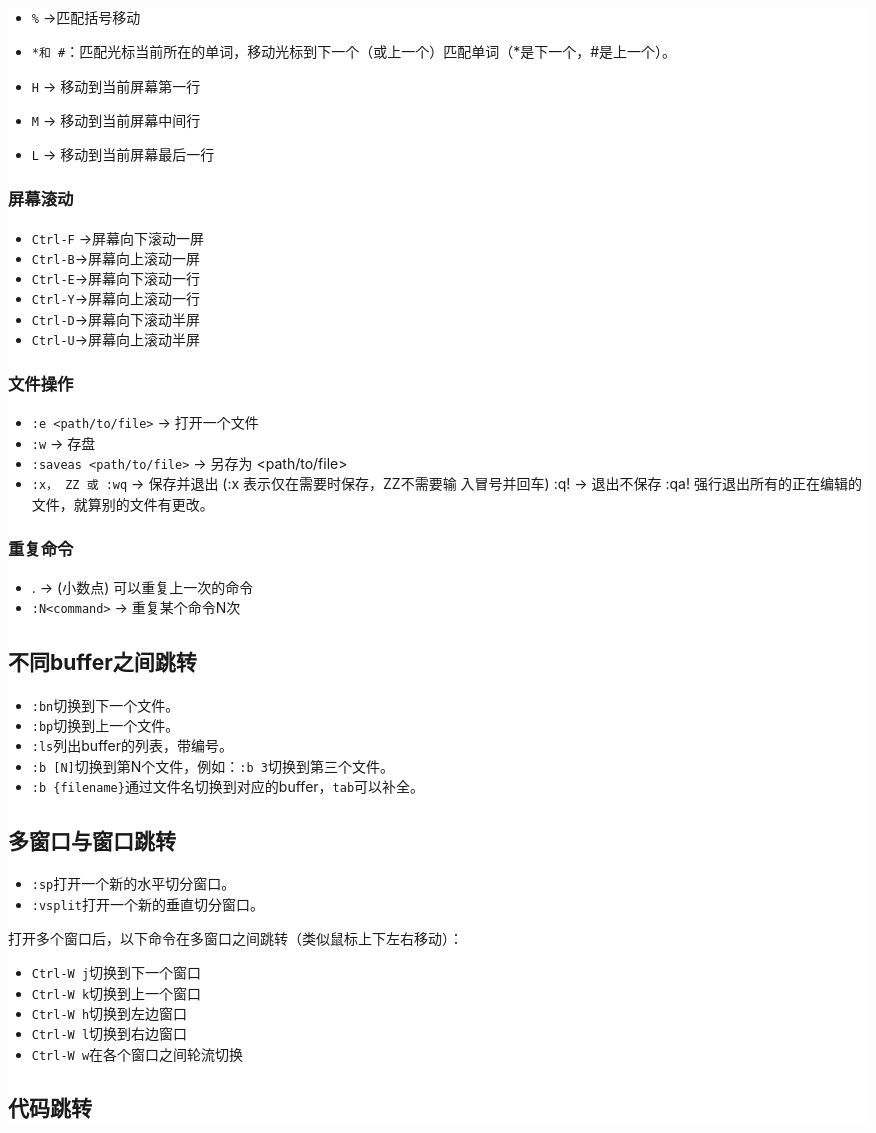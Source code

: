 * `%` →匹配括号移动

* `*和 #`：匹配光标当前所在的单词，移动光标到下⼀个（或上⼀个）匹配单词（*是下⼀个，#是上⼀个）。

* `H` → 移动到当前屏幕第一行

* `M` → 移动到当前屏幕中间行

* `L` → 移动到当前屏幕最后一行

### 屏幕滚动

* `Ctrl-F` →屏幕向下滚动一屏
* `Ctrl-B`→屏幕向上滚动一屏
* `Ctrl-E`→屏幕向下滚动一行
* `Ctrl-Y`→屏幕向上滚动一行
* `Ctrl-D`→屏幕向下滚动半屏
* `Ctrl-U`→屏幕向上滚动半屏

### 文件操作

* `:e <path/to/file>` → 打开⼀个⽂件 
* `:w` → 存盘 
* `:saveas <path/to/file>` → 另存为 <path/to/file> 
* `:x， ZZ 或 :wq` → 保存并退出 (:x 表⽰仅在需要时保存，ZZ不需要输 ⼊冒号并回⻋) :q! → 退出不保存 :qa! 强⾏退出所有的正在编辑的⽂件，就算别的⽂件有更改。

### 重复命令

* . → (⼩数点) 可以重复上⼀次的命令
* `:N<command>` → 重复某个命令N次

## 不同buffer之间跳转

* `:bn`切换到下一个文件。
* `:bp`切换到上一个文件。
* `:ls`列出buffer的列表，带编号。
* `:b [N]`切换到第N个文件，例如：`:b 3`切换到第三个文件。
* `:b {filename}`通过文件名切换到对应的buffer，`tab`可以补全。

## 多窗口与窗口跳转

* `:sp`打开一个新的水平切分窗口。
* `:vsplit`打开一个新的垂直切分窗口。

打开多个窗口后，以下命令在多窗口之间跳转（类似鼠标上下左右移动）：

* `Ctrl-W j`切换到下一个窗口
* `Ctrl-W k`切换到上一个窗口
* `Ctrl-W h`切换到左边窗口
* `Ctrl-W l`切换到右边窗口
* `Ctrl-W w`在各个窗口之间轮流切换

## 代码跳转

